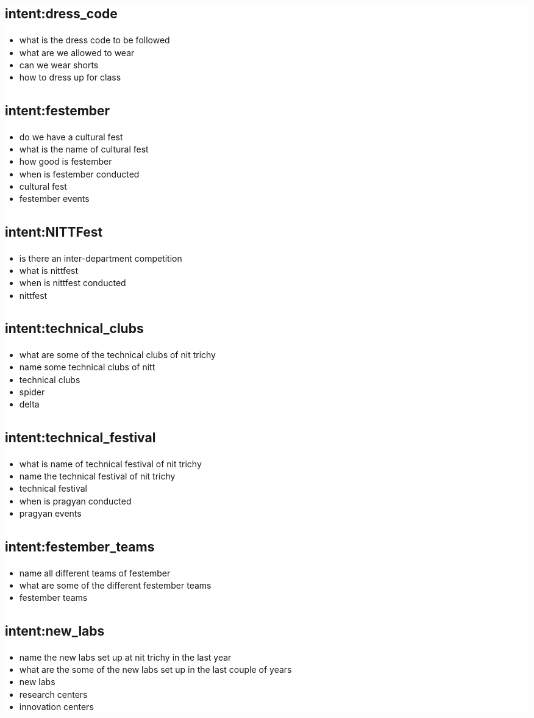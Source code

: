 ## intent:dress_code
- what is the dress code to be followed
- what are we allowed to wear
- can we wear shorts
- how to dress up for class

## intent:festember
- do we have a cultural fest
- what is the name of cultural fest
- how good is festember
- when is festember conducted 
- cultural fest
- festember events

## intent:NITTFest
- is there an inter-department competition
- what is nittfest
- when is nittfest conducted
- nittfest 

## intent:technical_clubs
- what are some of the technical clubs of nit trichy
- name some technical clubs of nitt
- technical clubs
- spider
- delta

## intent:technical_festival
- what is name of technical festival of nit trichy
- name the technical festival of nit trichy
- technical festival
- when is pragyan conducted
- pragyan events


## intent:festember_teams
- name all different teams of festember
- what are some of the different festember teams
- festember teams

## intent:new_labs
- name the new labs set up at nit trichy in the last year
- what are the some of the new labs set up in the last couple of years
- new labs
- research centers
- innovation centers
